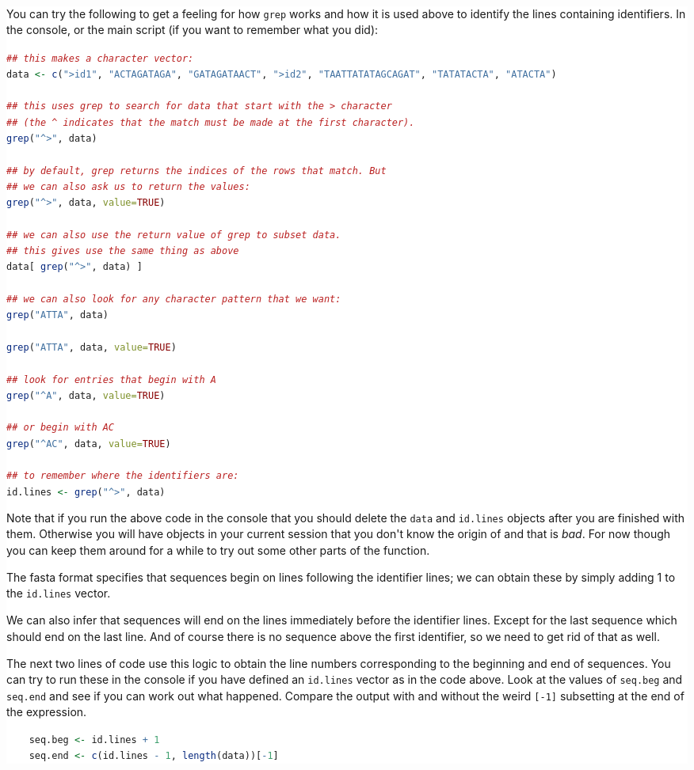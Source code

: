 You can try the following to get a feeling for how `grep` works and how it is used above to identify the lines containing identifiers. In the console, or the main script (if you want to remember what you did):

``` r
## this makes a character vector:
data <- c(">id1", "ACTAGATAGA", "GATAGATAACT", ">id2", "TAATTATATAGCAGAT", "TATATACTA", "ATACTA")

## this uses grep to search for data that start with the > character
## (the ^ indicates that the match must be made at the first character).
grep("^>", data)

## by default, grep returns the indices of the rows that match. But
## we can also ask us to return the values:
grep("^>", data, value=TRUE)

## we can also use the return value of grep to subset data.
## this gives use the same thing as above
data[ grep("^>", data) ]

## we can also look for any character pattern that we want:
grep("ATTA", data)

grep("ATTA", data, value=TRUE)

## look for entries that begin with A
grep("^A", data, value=TRUE)

## or begin with AC
grep("^AC", data, value=TRUE)

## to remember where the identifiers are:
id.lines <- grep("^>", data)
```

Note that if you run the above code in the console that you should delete the `data` and `id.lines` objects after you are finished with them. Otherwise you will have objects in your current session that you don't know the origin of and that is *bad*. For now though you can keep them around for a while to try out some other parts of the function.

The fasta format specifies that sequences begin on lines following the identifier lines; we can obtain these by simply adding 1 to the `id.lines` vector.

We can also infer that sequences will end on the lines immediately before the identifier lines. Except for the last sequence which should end on the last line. And of course there is no sequence above the first identifier, so we need to get rid of that as well.

The next two lines of code use this logic to obtain the line numbers corresponding to the beginning and end of sequences. You can try to run these in the console if you have defined an `id.lines` vector as in the code above. Look at the values of `seq.beg` and `seq.end` and see if you can work out what happened. Compare the output with and without the weird `[-1]` subsetting at the end of the expression.

``` r
    seq.beg <- id.lines + 1
    seq.end <- c(id.lines - 1, length(data))[-1]
```


[^msa_in_r-1]: <http://www.ensembl.org>
[^msa_in_r-2]: Remember to download the files to a new directory where you will start a new `R` session by opening this file in `Rstudio`.
[^msa_in_r-3]: On windows use `cd` to change directory (without any argument to print out the current working directory) and use `dir` to list the contents of a directory. On Macs, use `cd` to change directory, `pwd` to print the working directory and `ls` to list contents. `cd <dir_name>` enters a directory, and `cd ..` goes up one level in the hierarchy.
[^msa_in_r-4]: To source the file from your main file, enter the above code and execute it by 'sending' it to the console (in `RStudio`, put the cursor on the line containing the `source` command and hit <Ctl> enter.
[^msa_in_r-5]: Don't call it like above; there is no file called `name_of_some_fasta_file.fa`. That bit should be replaced with the name of an existing file.
[^msa_in_r-6]: The `paste` function behaves very differently depending on whether the arguments to it are specified as a vector or individual arguments; that is, `paste(1, 2)` gives a different result to `paste(c(1, 2))`.
[^msa_in_r-7]: Alright, I admit it; one case where things may be more convenient on Windows. There are a few more, but not many...